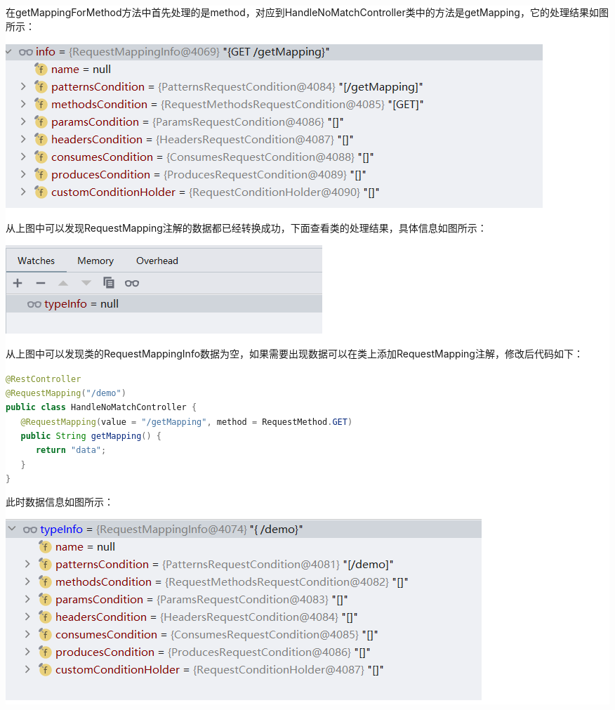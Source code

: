 在getMappingForMethod方法中首先处理的是method，对应到HandleNoMatchController类中的方法是getMapping，它的处理结果如图所示：

![image-20210330162441030](images/image-20210330162441030.png)

从上图中可以发现RequestMapping注解的数据都已经转换成功，下面查看类的处理结果，具体信息如图所示：

![image-20210330162543306](images/image-20210330162543306.png)

从上图中可以发现类的RequestMappingInfo数据为空，如果需要出现数据可以在类上添加RequestMapping注解，修改后代码如下：

```java
@RestController
@RequestMapping("/demo")
public class HandleNoMatchController {
   @RequestMapping(value = "/getMapping", method = RequestMethod.GET)
   public String getMapping() {
      return "data";
   }
}
```

此时数据信息如图所示：

![image-20210330164432336](images/image-20210330164432336.png)

